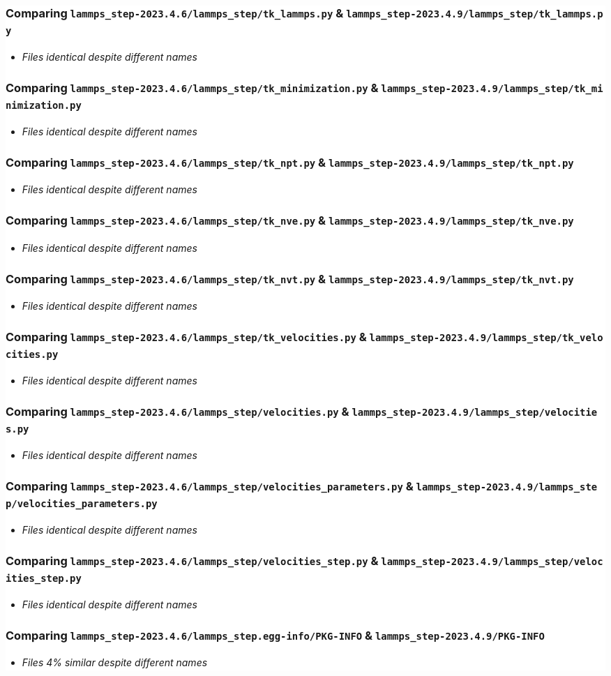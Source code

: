 ### Comparing `lammps_step-2023.4.6/lammps_step/tk_lammps.py` & `lammps_step-2023.4.9/lammps_step/tk_lammps.py`

 * *Files identical despite different names*

### Comparing `lammps_step-2023.4.6/lammps_step/tk_minimization.py` & `lammps_step-2023.4.9/lammps_step/tk_minimization.py`

 * *Files identical despite different names*

### Comparing `lammps_step-2023.4.6/lammps_step/tk_npt.py` & `lammps_step-2023.4.9/lammps_step/tk_npt.py`

 * *Files identical despite different names*

### Comparing `lammps_step-2023.4.6/lammps_step/tk_nve.py` & `lammps_step-2023.4.9/lammps_step/tk_nve.py`

 * *Files identical despite different names*

### Comparing `lammps_step-2023.4.6/lammps_step/tk_nvt.py` & `lammps_step-2023.4.9/lammps_step/tk_nvt.py`

 * *Files identical despite different names*

### Comparing `lammps_step-2023.4.6/lammps_step/tk_velocities.py` & `lammps_step-2023.4.9/lammps_step/tk_velocities.py`

 * *Files identical despite different names*

### Comparing `lammps_step-2023.4.6/lammps_step/velocities.py` & `lammps_step-2023.4.9/lammps_step/velocities.py`

 * *Files identical despite different names*

### Comparing `lammps_step-2023.4.6/lammps_step/velocities_parameters.py` & `lammps_step-2023.4.9/lammps_step/velocities_parameters.py`

 * *Files identical despite different names*

### Comparing `lammps_step-2023.4.6/lammps_step/velocities_step.py` & `lammps_step-2023.4.9/lammps_step/velocities_step.py`

 * *Files identical despite different names*

### Comparing `lammps_step-2023.4.6/lammps_step.egg-info/PKG-INFO` & `lammps_step-2023.4.9/PKG-INFO`

 * *Files 4% similar despite different names*
